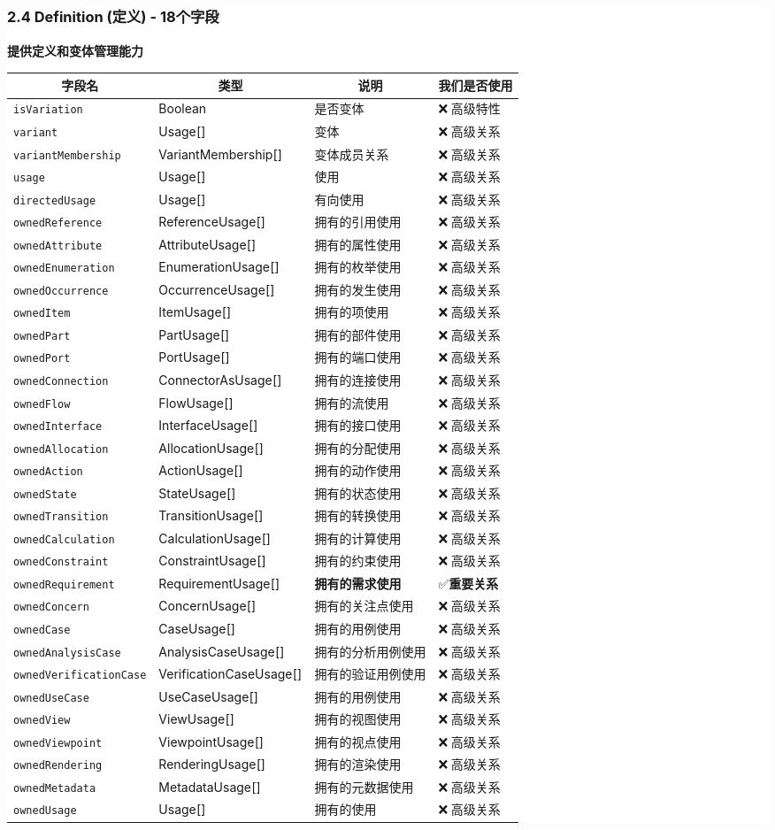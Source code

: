 ### 2.4 Definition (定义) - 18个字段

**提供定义和变体管理能力**

| 字段名                    | 类型                    | 说明                     | 我们是否使用         |
| ------------------------- | ----------------------- | ------------------------ | -------------------- |
| `isVariation`           | Boolean                 | 是否变体                 | ❌ 高级特性          |
| `variant`               | Usage[]                 | 变体                     | ❌ 高级关系          |
| `variantMembership`     | VariantMembership[]     | 变体成员关系             | ❌ 高级关系          |
| `usage`                 | Usage[]                 | 使用                     | ❌ 高级关系          |
| `directedUsage`         | Usage[]                 | 有向使用                 | ❌ 高级关系          |
| `ownedReference`        | ReferenceUsage[]        | 拥有的引用使用           | ❌ 高级关系          |
| `ownedAttribute`        | AttributeUsage[]        | 拥有的属性使用           | ❌ 高级关系          |
| `ownedEnumeration`      | EnumerationUsage[]      | 拥有的枚举使用           | ❌ 高级关系          |
| `ownedOccurrence`       | OccurrenceUsage[]       | 拥有的发生使用           | ❌ 高级关系          |
| `ownedItem`             | ItemUsage[]             | 拥有的项使用             | ❌ 高级关系          |
| `ownedPart`             | PartUsage[]             | 拥有的部件使用           | ❌ 高级关系          |
| `ownedPort`             | PortUsage[]             | 拥有的端口使用           | ❌ 高级关系          |
| `ownedConnection`       | ConnectorAsUsage[]      | 拥有的连接使用           | ❌ 高级关系          |
| `ownedFlow`             | FlowUsage[]             | 拥有的流使用             | ❌ 高级关系          |
| `ownedInterface`        | InterfaceUsage[]        | 拥有的接口使用           | ❌ 高级关系          |
| `ownedAllocation`       | AllocationUsage[]       | 拥有的分配使用           | ❌ 高级关系          |
| `ownedAction`           | ActionUsage[]           | 拥有的动作使用           | ❌ 高级关系          |
| `ownedState`            | StateUsage[]            | 拥有的状态使用           | ❌ 高级关系          |
| `ownedTransition`       | TransitionUsage[]       | 拥有的转换使用           | ❌ 高级关系          |
| `ownedCalculation`      | CalculationUsage[]      | 拥有的计算使用           | ❌ 高级关系          |
| `ownedConstraint`       | ConstraintUsage[]       | 拥有的约束使用           | ❌ 高级关系          |
| `ownedRequirement`      | RequirementUsage[]      | **拥有的需求使用** | ✅**重要关系** |
| `ownedConcern`          | ConcernUsage[]          | 拥有的关注点使用         | ❌ 高级关系          |
| `ownedCase`             | CaseUsage[]             | 拥有的用例使用           | ❌ 高级关系          |
| `ownedAnalysisCase`     | AnalysisCaseUsage[]     | 拥有的分析用例使用       | ❌ 高级关系          |
| `ownedVerificationCase` | VerificationCaseUsage[] | 拥有的验证用例使用       | ❌ 高级关系          |
| `ownedUseCase`          | UseCaseUsage[]          | 拥有的用例使用           | ❌ 高级关系          |
| `ownedView`             | ViewUsage[]             | 拥有的视图使用           | ❌ 高级关系          |
| `ownedViewpoint`        | ViewpointUsage[]        | 拥有的视点使用           | ❌ 高级关系          |
| `ownedRendering`        | RenderingUsage[]        | 拥有的渲染使用           | ❌ 高级关系          |
| `ownedMetadata`         | MetadataUsage[]         | 拥有的元数据使用         | ❌ 高级关系          |
| `ownedUsage`            | Usage[]                 | 拥有的使用               | ❌ 高级关系          |
